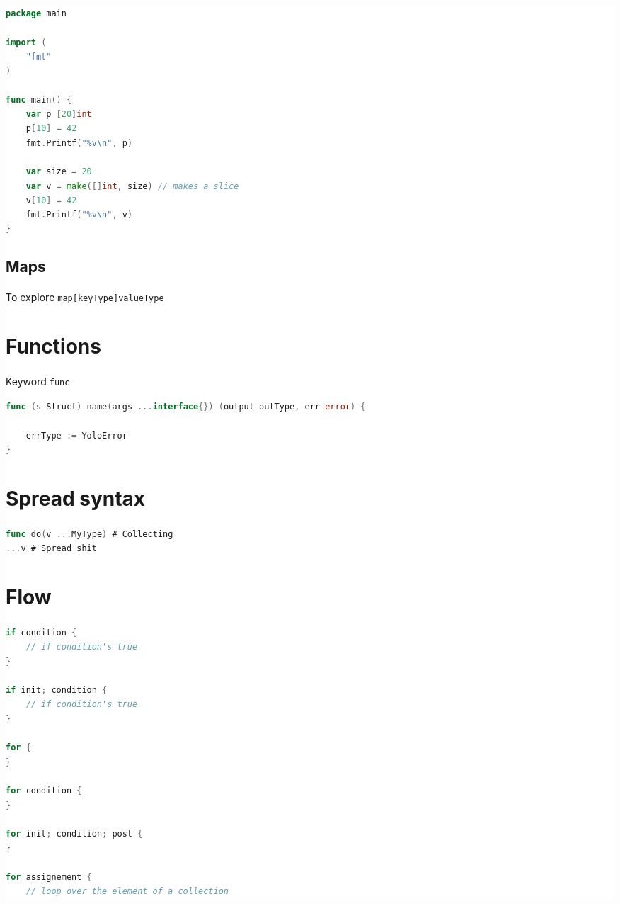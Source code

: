 ```go
package main

import (
	"fmt"
)

func main() {
	var p [20]int
	p[10] = 42
	fmt.Printf("%v\n", p)

	var size = 20
	var v = make([]int, size) // makes a slice
	v[10] = 42
	fmt.Printf("%v\n", v)
}
```

## Maps

To explore `map[keyType]valueType`

# Functions

Keyword `func`

```go
func (s Struct) name(args ...interface{}) (output outType, err error) {

    errType := YoloError
}
```

# Spread syntax

```go
func do(v ...MyType) # Collecting
...v # Spread shit
```

# Flow

```go
if condition {
    // if condition's true
}

if init; condition {
    // if condition's true
}

for {
}

for condition {
}

for init; condition; post {
}

for assignement {
    // loop over the element of a collection
```